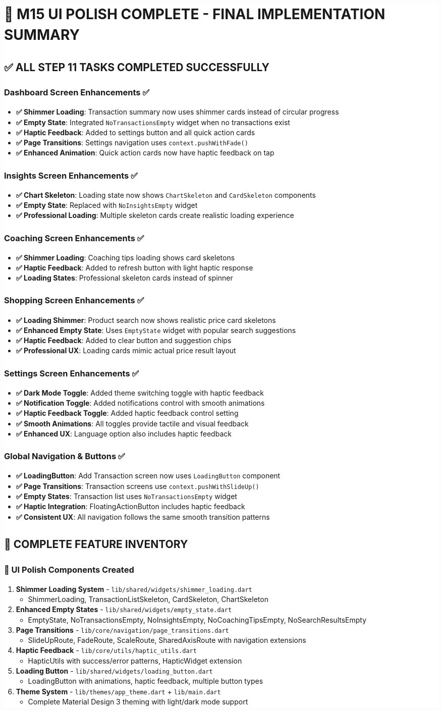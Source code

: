 # 🎉 M15 UI POLISH COMPLETE - FINAL IMPLEMENTATION SUMMARY

## ✅ **ALL STEP 11 TASKS COMPLETED SUCCESSFULLY**

### **Dashboard Screen Enhancements** ✅
- **✅ Shimmer Loading**: Transaction summary now uses shimmer cards instead of circular progress
- **✅ Empty State**: Integrated `NoTransactionsEmpty` widget when no transactions exist
- **✅ Haptic Feedback**: Added to settings button and all quick action cards
- **✅ Page Transitions**: Settings navigation uses `context.pushWithFade()`
- **✅ Enhanced Animation**: Quick action cards now have haptic feedback on tap

### **Insights Screen Enhancements** ✅
- **✅ Chart Skeleton**: Loading state now shows `ChartSkeleton` and `CardSkeleton` components
- **✅ Empty State**: Replaced with `NoInsightsEmpty` widget
- **✅ Professional Loading**: Multiple skeleton cards create realistic loading experience

### **Coaching Screen Enhancements** ✅
- **✅ Shimmer Loading**: Coaching tips loading shows card skeletons
- **✅ Haptic Feedback**: Added to refresh button with light haptic response
- **✅ Loading States**: Professional skeleton cards instead of spinner

### **Shopping Screen Enhancements** ✅
- **✅ Loading Shimmer**: Product search now shows realistic price card skeletons
- **✅ Enhanced Empty State**: Uses `EmptyState` widget with popular search suggestions
- **✅ Haptic Feedback**: Added to clear button and suggestion chips
- **✅ Professional UX**: Loading cards mimic actual price result layout

### **Settings Screen Enhancements** ✅
- **✅ Dark Mode Toggle**: Added theme switching toggle with haptic feedback
- **✅ Notification Toggle**: Added notifications control with smooth animations
- **✅ Haptic Feedback Toggle**: Added haptic feedback control setting
- **✅ Smooth Animations**: All toggles provide tactile and visual feedback
- **✅ Enhanced UX**: Language option also includes haptic feedback

### **Global Navigation & Buttons** ✅
- **✅ LoadingButton**: Add Transaction screen now uses `LoadingButton` component
- **✅ Page Transitions**: Transaction screens use `context.pushWithSlideUp()`
- **✅ Empty States**: Transaction list uses `NoTransactionsEmpty` widget
- **✅ Haptic Integration**: FloatingActionButton includes haptic feedback
- **✅ Consistent UX**: All navigation follows the same smooth transition patterns

## 🚀 **COMPLETE FEATURE INVENTORY**

### **🎨 UI Polish Components Created**
1. **Shimmer Loading System** - `lib/shared/widgets/shimmer_loading.dart`
   - ShimmerLoading, TransactionListSkeleton, CardSkeleton, ChartSkeleton
2. **Enhanced Empty States** - `lib/shared/widgets/empty_state.dart`
   - EmptyState, NoTransactionsEmpty, NoInsightsEmpty, NoCoachingTipsEmpty, NoSearchResultsEmpty
3. **Page Transitions** - `lib/core/navigation/page_transitions.dart`
   - SlideUpRoute, FadeRoute, ScaleRoute, SharedAxisRoute with navigation extensions
4. **Haptic Feedback** - `lib/core/utils/haptic_utils.dart`
   - HapticUtils with success/error patterns, HapticWidget extension
5. **Loading Button** - `lib/shared/widgets/loading_button.dart`
   - LoadingButton with animations, haptic feedback, multiple button types
6. **Theme System** - `lib/themes/app_theme.dart` + `lib/main.dart`
   - Complete Material Design 3 theming with light/dark mode support
